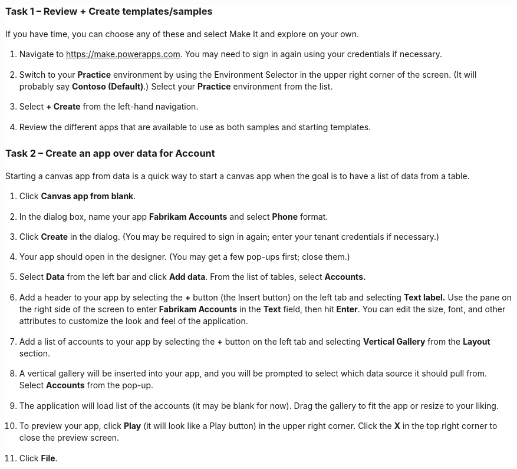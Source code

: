 ### Task 1 – Review + Create templates/samples

If you have time, you can choose any of these and select Make It and explore on
your own.

1.  Navigate to <https://make.powerapps.com>. You may need to sign in again using your credentials if necessary.

2.  Switch to your **Practice** environment by using the Environment Selector in
    the upper right corner of the screen. (It will probably say **Contoso
    (Default)**.) Select your **Practice** environment from the list.

3.  Select **+ Create** from the left-hand navigation.

4.  Review the different apps that are available to use as both samples and
    starting templates.

### Task 2 – Create an app over data for Account

Starting a canvas app from data is a quick way to start a canvas app when the
goal is to have a list of data from a table.

1.  Click **Canvas app from blank**. 

2.  In the dialog box, name your app **Fabrikam
    Accounts** and select **Phone** format.

3.  Click **Create** in the dialog. (You may be required to sign in again; enter
    your tenant credentials if necessary.)

4.  Your app should open in the designer. (You may get a few pop-ups first;
    close them.)

5.  Select **Data** from the left bar and click **Add data**. From the list of
    tables, select **Accounts.**

6.  Add a header to your app by selecting the **+** button (the Insert button)
    on the left tab and selecting **Text label.** Use the pane on the right side
    of the screen to enter **Fabrikam Accounts** in the **Text** field, then hit
    **Enter**. You can edit the size, font, and other attributes to customize
    the look and feel of the application.

7.  Add a list of accounts to your app by selecting the **+** button on the left
    tab and selecting **Vertical Gallery** from the **Layout** section.

8.  A vertical gallery will be inserted into your app, and you will be prompted
    to select which data source it should pull from. Select **Accounts** from
    the pop-up.

9.  The application will load list of the accounts (it may be blank for now).
    Drag the gallery to fit the app or resize to your liking.

10. To preview your app, click **Play** (it will look like a Play button) in the
    upper right corner. Click the **X** in the top right corner to close the
    preview screen.

11. Click **File**.
